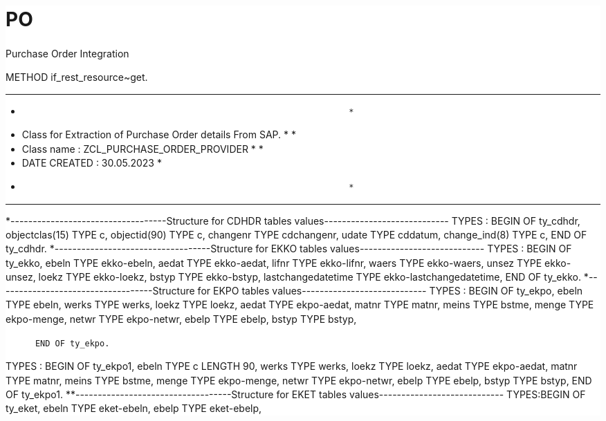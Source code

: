 # PO
Purchase Order Integration

METHOD if_rest_resource~get.
*************************************************************************
*                                                                       *
*    Class for Extraction of Purchase Order  details From SAP.          *                                                                  *
*    Class name : ZCL_PURCHASE_ORDER_PROVIDER                           *                                    *
*    DATE CREATED         : 30.05.2023                                  *
*                                                                       *
*************************************************************************
*-----------------------------------Structure for CDHDR tables values----------------------------
  TYPES : BEGIN OF ty_cdhdr,
            objectclas(15) TYPE c,
            objectid(90)   TYPE c,
            changenr       TYPE cdchangenr,
            udate          TYPE cddatum,
            change_ind(8)  TYPE c,
          END OF ty_cdhdr.
*-----------------------------------Structure for EKKO tables values----------------------------
  TYPES : BEGIN OF ty_ekko,
            ebeln              TYPE ekko-ebeln,
            aedat              TYPE ekko-aedat,
            lifnr              TYPE ekko-lifnr,
            waers              TYPE ekko-waers,
            unsez              TYPE ekko-unsez,
            loekz              TYPE ekko-loekz,
            bstyp              TYPE ekko-bstyp,
            lastchangedatetime TYPE ekko-lastchangedatetime,
          END OF ty_ekko.
*-----------------------------------Structure for EKPO tables values----------------------------
  TYPES : BEGIN OF ty_ekpo,
            ebeln TYPE ebeln,
            werks TYPE werks,
            loekz TYPE loekz,
            aedat TYPE ekpo-aedat,
            matnr TYPE matnr,
            meins TYPE bstme,
            menge TYPE ekpo-menge,
            netwr TYPE ekpo-netwr,
            ebelp TYPE ebelp,
            bstyp TYPE bstyp,

          END OF ty_ekpo.

  TYPES : BEGIN OF ty_ekpo1,
            ebeln TYPE c LENGTH 90,
            werks TYPE werks,
            loekz TYPE loekz,
            aedat TYPE ekpo-aedat,
            matnr TYPE matnr,
            meins TYPE bstme,
            menge TYPE ekpo-menge,
            netwr TYPE ekpo-netwr,
            ebelp TYPE ebelp,
            bstyp TYPE bstyp,
          END OF ty_ekpo1.
**-----------------------------------Structure for EKET tables values----------------------------
  TYPES:BEGIN OF ty_eket,
          ebeln TYPE eket-ebeln,
          ebelp TYPE eket-ebelp,